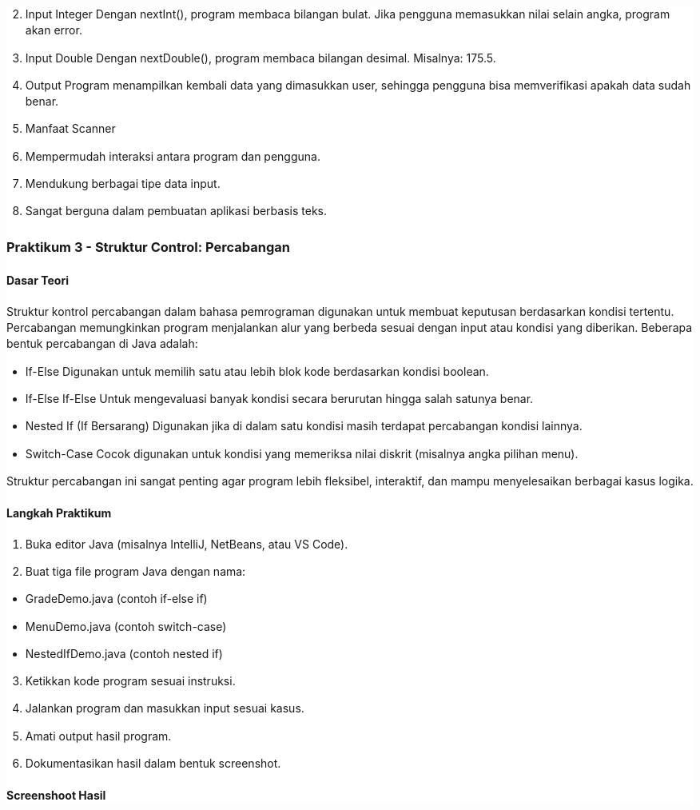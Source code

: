2. Input Integer
Dengan nextInt(), program membaca bilangan bulat. Jika pengguna memasukkan nilai selain angka, program akan error.

3. Input Double
Dengan nextDouble(), program membaca bilangan desimal. Misalnya: 175.5.

4. Output
Program menampilkan kembali data yang dimasukkan user, sehingga pengguna bisa memverifikasi apakah data sudah benar.

5. Manfaat Scanner

6. Mempermudah interaksi antara program dan pengguna.

7. Mendukung berbagai tipe data input.

8. Sangat berguna dalam pembuatan aplikasi berbasis teks.

### Praktikum 3 - Struktur Control: Percabangan
#### Dasar Teori 
Struktur kontrol percabangan dalam bahasa pemrograman digunakan untuk membuat keputusan berdasarkan kondisi tertentu. Percabangan memungkinkan program menjalankan alur yang berbeda sesuai dengan input atau kondisi yang diberikan.
Beberapa bentuk percabangan di Java adalah:

- If-Else
Digunakan untuk memilih satu atau lebih blok kode berdasarkan kondisi boolean.

- If-Else If-Else
Untuk mengevaluasi banyak kondisi secara berurutan hingga salah satunya benar.

- Nested If (If Bersarang)
Digunakan jika di dalam satu kondisi masih terdapat percabangan kondisi lainnya.

- Switch-Case
Cocok digunakan untuk kondisi yang memeriksa nilai diskrit (misalnya angka pilihan menu).

Struktur percabangan ini sangat penting agar program lebih fleksibel, interaktif, dan mampu menyelesaikan berbagai kasus logika.
#### Langkah Praktikum 
1. Buka editor Java (misalnya IntelliJ, NetBeans, atau VS Code).

2. Buat tiga file program Java dengan nama:

- GradeDemo.java (contoh if-else if)

- MenuDemo.java (contoh switch-case)

- NestedIfDemo.java (contoh nested if)

3. Ketikkan kode program sesuai instruksi.

4. Jalankan program dan masukkan input sesuai kasus.

5. Amati output hasil program.

6. Dokumentasikan hasil dalam bentuk screenshot.
#### Screenshoot Hasil